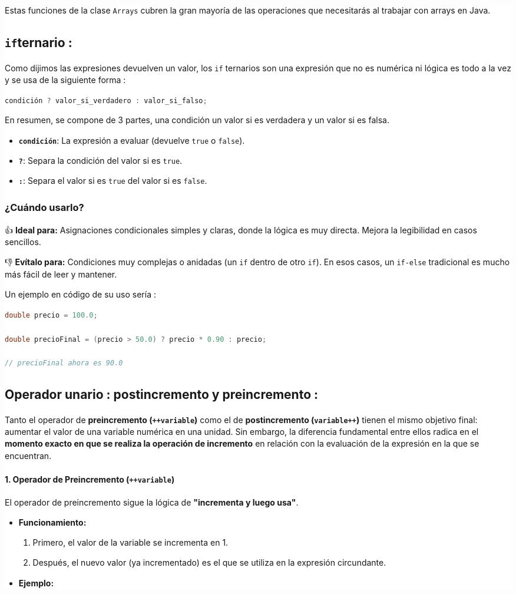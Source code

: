 
Estas funciones de la clase `Arrays` cubren la gran mayoría de las operaciones que necesitarás al trabajar con arrays en Java.
## `if`ternario :

Como dijimos las expresiones devuelven un valor, los `if`  ternarios son una expresión que no es numérica ni lógica es todo a la vez  y  se usa de la siguiente forma :

```java
condición ? valor_si_verdadero : valor_si_falso;
```

En resumen, se compone de 3 partes, una condición un valor si es verdadera y un valor si es falsa.

- **`condición`**: La expresión a evaluar (devuelve `true` o `false`).
    
- **`?`**: Separa la condición del valor si es `true`.
    
- **`:`**: Separa el valor si es `true` del valor si es `false`.

### ¿Cuándo usarlo?

👍 **Ideal para:** Asignaciones condicionales simples y claras, donde la lógica es muy directa. Mejora la legibilidad en casos sencillos.

👎 **Evítalo para:** Condiciones muy complejas o anidadas (un `if` dentro de otro `if`). En esos casos, un `if-else` tradicional es mucho más fácil de leer y mantener.

Un ejemplo en código de su uso sería :

```java
double precio = 100.0;

double precioFinal = (precio > 50.0) ? precio * 0.90 : precio; 

// precioFinal ahora es 90.0
```

## Operador unario : postincremento y preincremento :

Tanto el operador de **preincremento (`++variable`)** como el de **postincremento (`variable++`)** tienen el mismo objetivo final: aumentar el valor de una variable numérica en una unidad. Sin embargo, la diferencia fundamental entre ellos radica en el **momento exacto en que se realiza la operación de incremento** en relación con la evaluación de la expresión en la que se encuentran.

#### 1. Operador de Preincremento (`++variable`)

El operador de preincremento sigue la lógica de **"incrementa y luego usa"**.

- **Funcionamiento:**
    
    1. Primero, el valor de la variable se incrementa en 1.
        
    2. Después, el nuevo valor (ya incrementado) es el que se utiliza en la expresión circundante.
        
- **Ejemplo:**
    
    